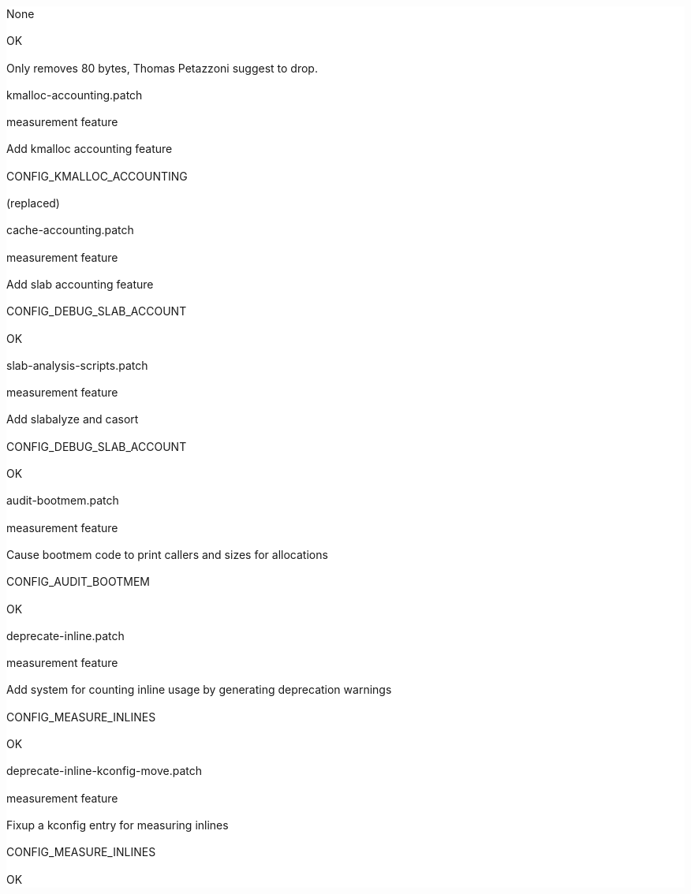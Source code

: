 None

OK

Only removes 80 bytes, Thomas Petazzoni suggest to drop.

kmalloc-accounting.patch

measurement feature

Add kmalloc accounting feature

CONFIG\_KMALLOC\_ACCOUNTING

(replaced)

cache-accounting.patch

measurement feature

Add slab accounting feature

CONFIG\_DEBUG\_SLAB\_ACCOUNT

OK

slab-analysis-scripts.patch

measurement feature

Add slabalyze and casort

CONFIG\_DEBUG\_SLAB\_ACCOUNT

OK

audit-bootmem.patch

measurement feature

Cause bootmem code to print callers and sizes for allocations

CONFIG\_AUDIT\_BOOTMEM

OK

deprecate-inline.patch

measurement feature

Add system for counting inline usage by generating deprecation warnings

CONFIG\_MEASURE\_INLINES

OK

deprecate-inline-kconfig-move.patch

measurement feature

Fixup a kconfig entry for measuring inlines

CONFIG\_MEASURE\_INLINES

OK
